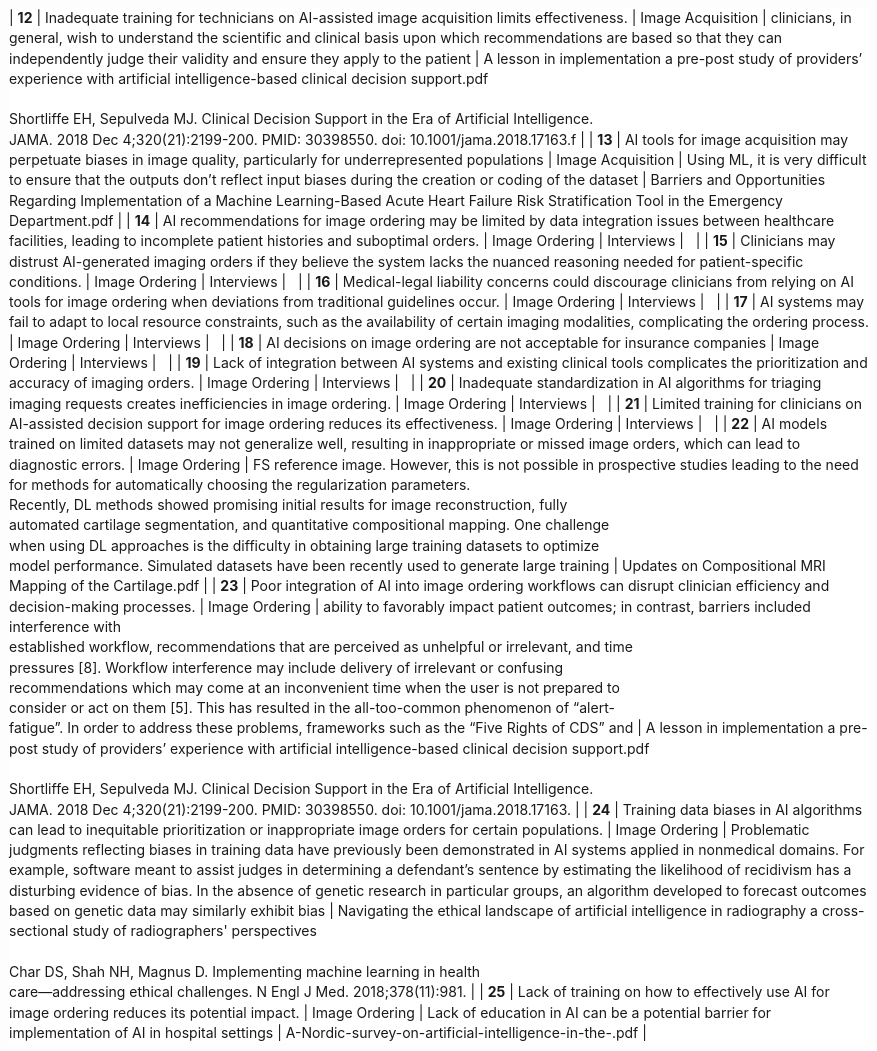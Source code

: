 | **12** | Inadequate training for technicians on AI-assisted image acquisition limits effectiveness​​. | Image Acquisition | clinicians, in general, wish to understand the scientific and clinical basis upon which recommendations are based so that they can independently judge their validity and ensure they apply to the patient | A lesson in implementation a pre-post study of providers’ experience with artificial intelligence-based clinical decision support.pdf<br><br>Shortliffe EH, Sepulveda MJ. Clinical Decision Support in the Era of Artificial Intelligence.  <br>JAMA. 2018 Dec 4;320(21):2199-200. PMID: 30398550. doi: 10.1001/jama.2018.17163.f |
| **13** | AI tools for image acquisition may perpetuate biases in image quality, particularly for underrepresented populations​ | Image Acquisition | Using ML, it is very difficult to ensure that the outputs don’t reflect input biases during the creation or coding of the dataset | Barriers and Opportunities Regarding Implementation of a Machine Learning-Based Acute Heart Failure Risk Stratification Tool in the Emergency Department.pdf |
| **14** | AI recommendations for image ordering may be limited by data integration issues between healthcare facilities, leading to incomplete patient histories and suboptimal orders. | Image Ordering | Interviews | &nbsp; |
| **15** | Clinicians may distrust AI-generated imaging orders if they believe the system lacks the nuanced reasoning needed for patient-specific conditions. | Image Ordering | Interviews | &nbsp; |
| **16** | Medical-legal liability concerns could discourage clinicians from relying on AI tools for image ordering when deviations from traditional guidelines occur. | Image Ordering | Interviews | &nbsp; |
| **17** | AI systems may fail to adapt to local resource constraints, such as the availability of certain imaging modalities, complicating the ordering process. | Image Ordering | Interviews | &nbsp; |
| **18** | AI decisions on image ordering are not acceptable for insurance companies | Image Ordering | Interviews | &nbsp; |
| **19** | Lack of integration between AI systems and existing clinical tools complicates the prioritization and accuracy of imaging orders​​. | Image Ordering | Interviews | &nbsp; |
| **20** | Inadequate standardization in AI algorithms for triaging imaging requests creates inefficiencies in image ordering​​. | Image Ordering | Interviews | &nbsp; |
| **21** | Limited training for clinicians on AI-assisted decision support for image ordering reduces its effectiveness​​. | Image Ordering | Interviews | &nbsp; |
| **22** | AI models trained on limited datasets may not generalize well, resulting in inappropriate or missed image orders, which can lead to diagnostic errors. | Image Ordering | FS reference image. However, this is not possible in prospective studies leading to the need  <br>for methods for automatically choosing the regularization parameters.  <br>Recently, DL methods showed promising initial results for image reconstruction, fully  <br>automated cartilage segmentation, and quantitative compositional mapping. One challenge  <br>when using DL approaches is the difficulty in obtaining large training datasets to optimize  <br>model performance. Simulated datasets have been recently used to generate large training | Updates on Compositional MRI Mapping of the Cartilage.pdf |
| **23** | Poor integration of AI into image ordering workflows can disrupt clinician efficiency and decision-making processes. | Image Ordering | ability to favorably impact patient outcomes; in contrast, barriers included interference with  <br>established workflow, recommendations that are perceived as unhelpful or irrelevant, and time  <br>pressures \[8\]. Workflow interference may include delivery of irrelevant or confusing  <br>recommendations which may come at an inconvenient time when the user is not prepared to  <br>consider or act on them \[5\]. This has resulted in the all-too-common phenomenon of “alert-  <br>fatigue”. In order to address these problems, frameworks such as the “Five Rights of CDS” and | A lesson in implementation a pre-post study of providers’ experience with artificial intelligence-based clinical decision support.pdf<br><br>Shortliffe EH, Sepulveda MJ. Clinical Decision Support in the Era of Artificial Intelligence.  <br>JAMA. 2018 Dec 4;320(21):2199-200. PMID: 30398550. doi: 10.1001/jama.2018.17163. |
| **24** | Training data biases in AI algorithms can lead to inequitable prioritization or inappropriate image orders for certain populations. | Image Ordering | Problematic judgments reflecting biases in training data have previously been demonstrated in AI systems applied in nonmedical domains. For example, software meant to assist judges in determining a defendant’s sentence by estimating the likelihood of recidivism has a disturbing evidence of bias. In the absence of genetic research in particular groups, an algorithm developed to forecast outcomes based on genetic data may similarly exhibit bias | Navigating the ethical landscape of artificial intelligence in radiography a cross-sectional study of radiographers' perspectives<br><br>Char DS, Shah NH, Magnus D. Implementing machine learning in health  <br>care—addressing ethical challenges. N Engl J Med. 2018;378(11):981. |
| **25** | Lack of training on how to effectively use AI for image ordering reduces its potential impact. | Image Ordering | Lack of education in AI can be a potential barrier for implementation of AI in hospital settings | A-Nordic-survey-on-artificial-intelligence-in-the-.pdf |